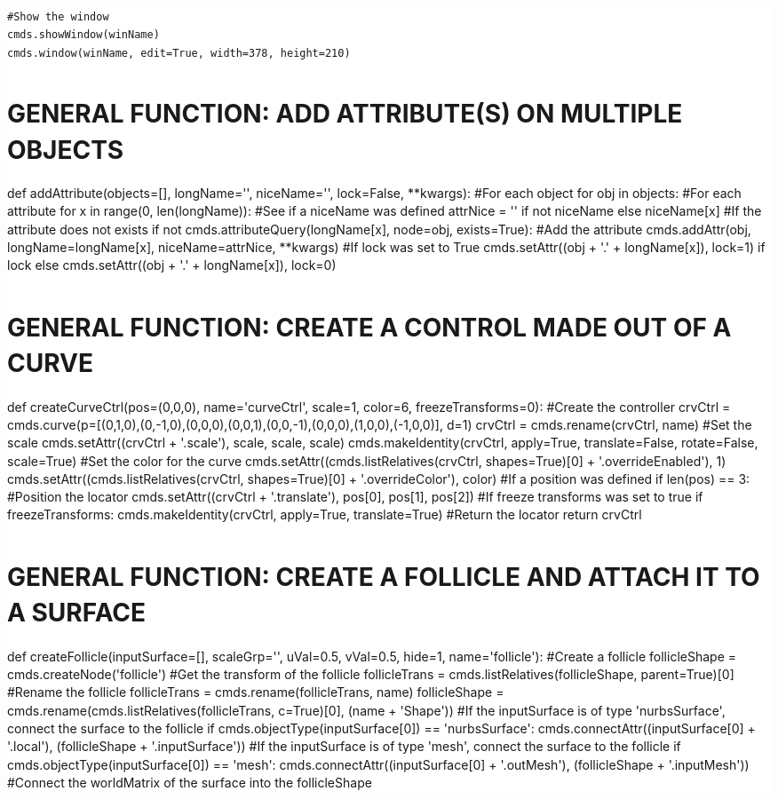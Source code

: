     #Show the window
    cmds.showWindow(winName)
    cmds.window(winName, edit=True, width=378, height=210)


# GENERAL FUNCTION: ADD ATTRIBUTE(S) ON MULTIPLE OBJECTS
def addAttribute(objects=[], longName='', niceName='', lock=False, **kwargs):
    #For each object
    for obj in objects:
        #For each attribute
        for x in range(0, len(longName)):
            #See if a niceName was defined
            attrNice = '' if not niceName else niceName[x]
            #If the attribute does not exists
            if not cmds.attributeQuery(longName[x], node=obj, exists=True):
                #Add the attribute
                cmds.addAttr(obj, longName=longName[x], niceName=attrNice, **kwargs)
                #If lock was set to True
                cmds.setAttr((obj + '.' + longName[x]), lock=1) if lock else cmds.setAttr((obj + '.' + longName[x]), lock=0)


# GENERAL FUNCTION: CREATE A CONTROL MADE OUT OF A CURVE
def createCurveCtrl(pos=(0,0,0), name='curveCtrl', scale=1, color=6, freezeTransforms=0):
    #Create the controller
    crvCtrl = cmds.curve(p=[(0,1,0),(0,-1,0),(0,0,0),(0,0,1),(0,0,-1),(0,0,0),(1,0,0),(-1,0,0)], d=1)
    crvCtrl = cmds.rename(crvCtrl, name)
    #Set the scale
    cmds.setAttr((crvCtrl + '.scale'), scale, scale, scale)
    cmds.makeIdentity(crvCtrl, apply=True, translate=False, rotate=False, scale=True)
    #Set the color for the curve
    cmds.setAttr((cmds.listRelatives(crvCtrl, shapes=True)[0] + '.overrideEnabled'), 1)
    cmds.setAttr((cmds.listRelatives(crvCtrl, shapes=True)[0] + '.overrideColor'), color)
    #If a position was defined
    if len(pos) == 3:
        #Position the locator
        cmds.setAttr((crvCtrl + '.translate'), pos[0], pos[1], pos[2])
        #If freeze transforms was set to true
        if freezeTransforms:
            cmds.makeIdentity(crvCtrl, apply=True, translate=True)
    #Return the locator
    return crvCtrl


# GENERAL FUNCTION: CREATE A FOLLICLE AND ATTACH IT TO A SURFACE
def createFollicle(inputSurface=[], scaleGrp='', uVal=0.5, vVal=0.5, hide=1, name='follicle'):
    #Create a follicle
    follicleShape = cmds.createNode('follicle')
    #Get the transform of the follicle
    follicleTrans = cmds.listRelatives(follicleShape, parent=True)[0]
    #Rename the follicle
    follicleTrans = cmds.rename(follicleTrans, name)
    follicleShape = cmds.rename(cmds.listRelatives(follicleTrans, c=True)[0], (name + 'Shape'))
    #If the inputSurface is of type 'nurbsSurface', connect the surface to the follicle
    if cmds.objectType(inputSurface[0]) == 'nurbsSurface':
        cmds.connectAttr((inputSurface[0] + '.local'), (follicleShape + '.inputSurface'))
    #If the inputSurface is of type 'mesh', connect the surface to the follicle
    if cmds.objectType(inputSurface[0]) == 'mesh':
        cmds.connectAttr((inputSurface[0] + '.outMesh'), (follicleShape + '.inputMesh'))
    #Connect the worldMatrix of the surface into the follicleShape